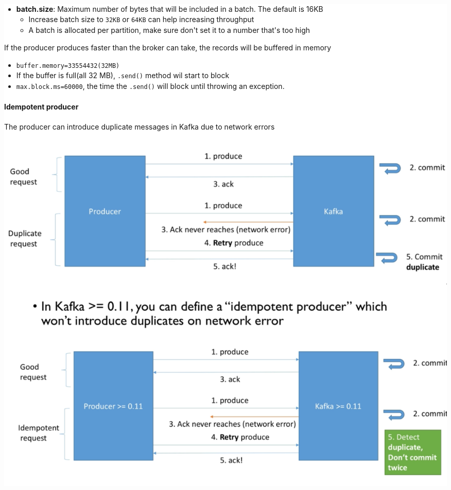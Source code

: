 - **batch.size**: Maximum number of bytes that will be included in a batch. The default is 16KB
  - Increase batch size to `32KB` or `64KB` can help increasing throughput
  - A batch is allocated per partition, make sure don't set it to a number that's too high

If the producer produces faster than the broker can take, the records will be buffered in memory
- `buffer.memory=33554432(32MB)`
- If the buffer is full(all 32 MB), `.send()` method wil start to block
- `max.block.ms=60000`, the time the `.send()` will block until throwing an exception.

#### Idempotent producer
The producer can introduce duplicate messages in Kafka due to network errors

![](images/2020-09-16-17-34-29.png)

![](images/2020-09-16-17-35-29.png) 
